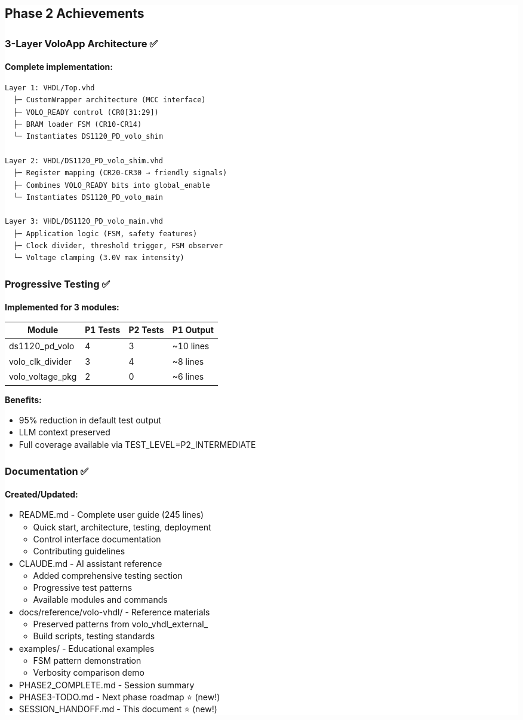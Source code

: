 
## Phase 2 Achievements

### 3-Layer VoloApp Architecture ✅

**Complete implementation:**
```
Layer 1: VHDL/Top.vhd
  ├─ CustomWrapper architecture (MCC interface)
  ├─ VOLO_READY control (CR0[31:29])
  ├─ BRAM loader FSM (CR10-CR14)
  └─ Instantiates DS1120_PD_volo_shim

Layer 2: VHDL/DS1120_PD_volo_shim.vhd
  ├─ Register mapping (CR20-CR30 → friendly signals)
  ├─ Combines VOLO_READY bits into global_enable
  └─ Instantiates DS1120_PD_volo_main

Layer 3: VHDL/DS1120_PD_volo_main.vhd
  ├─ Application logic (FSM, safety features)
  ├─ Clock divider, threshold trigger, FSM observer
  └─ Voltage clamping (3.0V max intensity)
```

### Progressive Testing ✅

**Implemented for 3 modules:**

| Module | P1 Tests | P2 Tests | P1 Output |
|--------|----------|----------|-----------|
| ds1120_pd_volo | 4 | 3 | ~10 lines |
| volo_clk_divider | 3 | 4 | ~8 lines |
| volo_voltage_pkg | 2 | 0 | ~6 lines |

**Benefits:**
- 95% reduction in default test output
- LLM context preserved
- Full coverage available via TEST_LEVEL=P2_INTERMEDIATE

### Documentation ✅

**Created/Updated:**
- README.md - Complete user guide (245 lines)
  - Quick start, architecture, testing, deployment
  - Control interface documentation
  - Contributing guidelines
- CLAUDE.md - AI assistant reference
  - Added comprehensive testing section
  - Progressive test patterns
  - Available modules and commands
- docs/reference/volo-vhdl/ - Reference materials
  - Preserved patterns from volo_vhdl_external_
  - Build scripts, testing standards
- examples/ - Educational examples
  - FSM pattern demonstration
  - Verbosity comparison demo
- PHASE2_COMPLETE.md - Session summary
- PHASE3-TODO.md - Next phase roadmap ⭐ (new!)
- SESSION_HANDOFF.md - This document ⭐ (new!)
